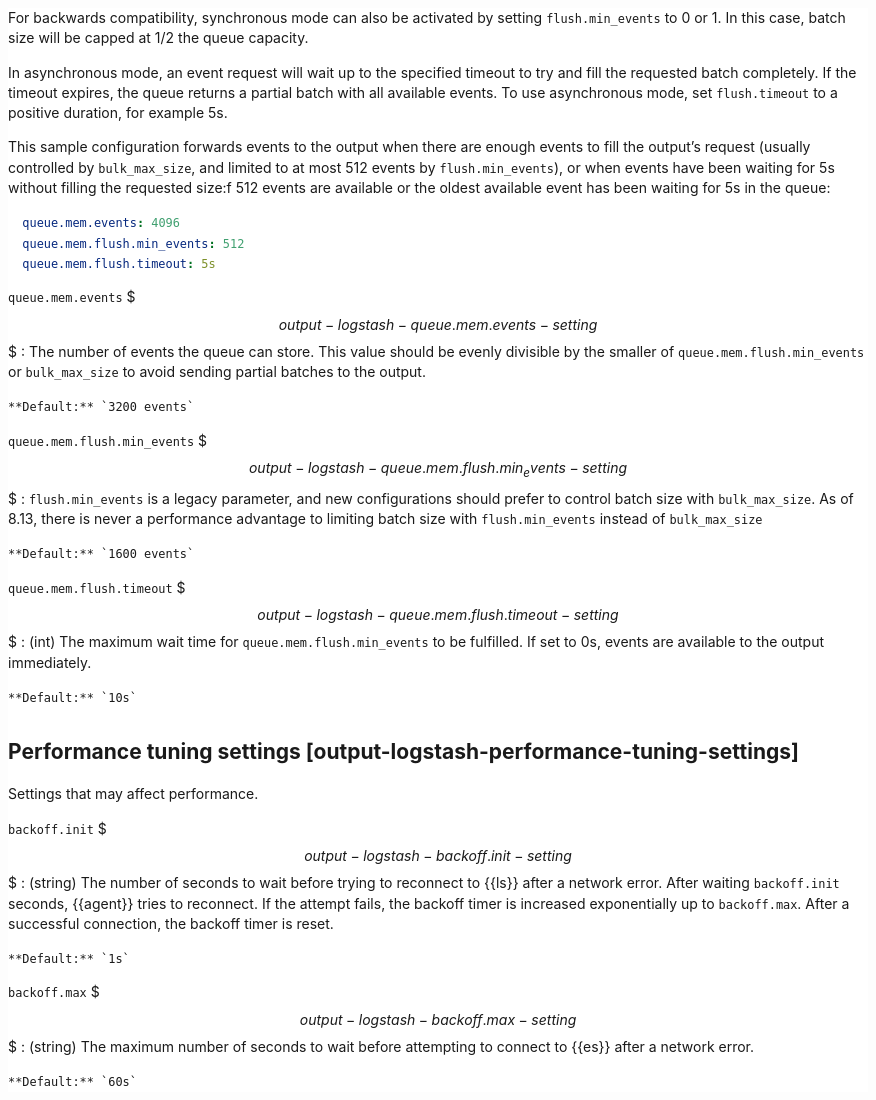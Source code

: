 For backwards compatibility, synchronous mode can also be activated by setting `flush.min_events` to 0 or 1. In this case, batch size will be capped at 1/2 the queue capacity.

In asynchronous mode, an event request will wait up to the specified timeout to try and fill the requested batch completely. If the timeout expires, the queue returns a partial batch with all available events. To use asynchronous mode, set `flush.timeout` to a positive duration, for example 5s.

This sample configuration forwards events to the output when there are enough events to fill the output’s request (usually controlled by `bulk_max_size`, and limited to at most 512 events by `flush.min_events`), or when events have been waiting for 5s without filling the requested size:f 512 events are available or the oldest available event has been waiting for 5s in the queue:

```yaml
  queue.mem.events: 4096
  queue.mem.flush.min_events: 512
  queue.mem.flush.timeout: 5s
```

`queue.mem.events` $$$output-logstash-queue.mem.events-setting$$$
:   The number of events the queue can store. This value should be evenly divisible by the smaller of `queue.mem.flush.min_events` or `bulk_max_size` to avoid sending partial batches to the output.

    **Default:** `3200 events`

`queue.mem.flush.min_events` $$$output-logstash-queue.mem.flush.min_events-setting$$$
:   `flush.min_events` is a legacy parameter, and new configurations should prefer to control batch size with `bulk_max_size`. As of 8.13, there is never a performance advantage to limiting batch size with `flush.min_events` instead of `bulk_max_size`

    **Default:** `1600 events`

`queue.mem.flush.timeout` $$$output-logstash-queue.mem.flush.timeout-setting$$$
:   (int) The maximum wait time for `queue.mem.flush.min_events` to be fulfilled. If set to 0s, events are available to the output immediately.

    **Default:** `10s`


## Performance tuning settings [output-logstash-performance-tuning-settings]

Settings that may affect performance.


`backoff.init` $$$output-logstash-backoff.init-setting$$$
:   (string) The number of seconds to wait before trying to reconnect to {{ls}} after a network error. After waiting `backoff.init` seconds, {{agent}} tries to reconnect. If the attempt fails, the backoff timer is increased exponentially up to `backoff.max`. After a successful connection, the backoff timer is reset.

    **Default:** `1s`

`backoff.max` $$$output-logstash-backoff.max-setting$$$
:   (string) The maximum number of seconds to wait before attempting to connect to {{es}} after a network error.

    **Default:** `60s`
